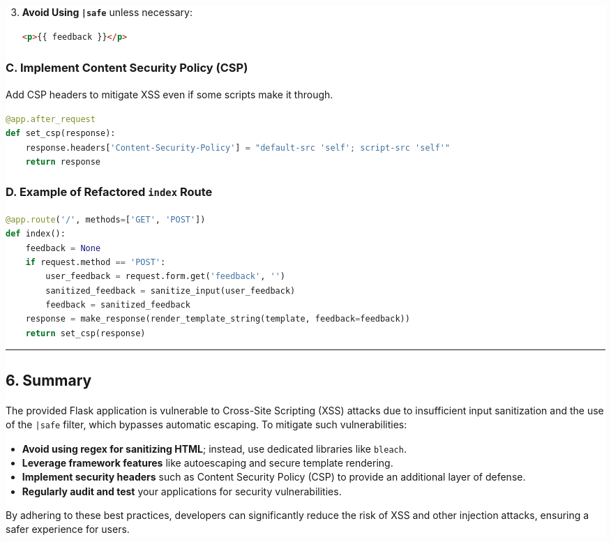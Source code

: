 3. **Avoid Using `|safe`** unless necessary:
   ```html
   <p>{{ feedback }}</p>
   ```

### **C. Implement Content Security Policy (CSP)**

Add CSP headers to mitigate XSS even if some scripts make it through.

```python
@app.after_request
def set_csp(response):
    response.headers['Content-Security-Policy'] = "default-src 'self'; script-src 'self'"
    return response
```

### **D. Example of Refactored `index` Route**

```python
@app.route('/', methods=['GET', 'POST'])
def index():
    feedback = None
    if request.method == 'POST':
        user_feedback = request.form.get('feedback', '')
        sanitized_feedback = sanitize_input(user_feedback)
        feedback = sanitized_feedback
    response = make_response(render_template_string(template, feedback=feedback))
    return set_csp(response)
```

---

## **6. Summary**

The provided Flask application is vulnerable to Cross-Site Scripting (XSS) attacks due to insufficient input sanitization and the use of the `|safe` filter, which bypasses automatic escaping. To mitigate such vulnerabilities:

- **Avoid using regex for sanitizing HTML**; instead, use dedicated libraries like `bleach`.
- **Leverage framework features** like autoescaping and secure template rendering.
- **Implement security headers** such as Content Security Policy (CSP) to provide an additional layer of defense.
- **Regularly audit and test** your applications for security vulnerabilities.

By adhering to these best practices, developers can significantly reduce the risk of XSS and other injection attacks, ensuring a safer experience for users.